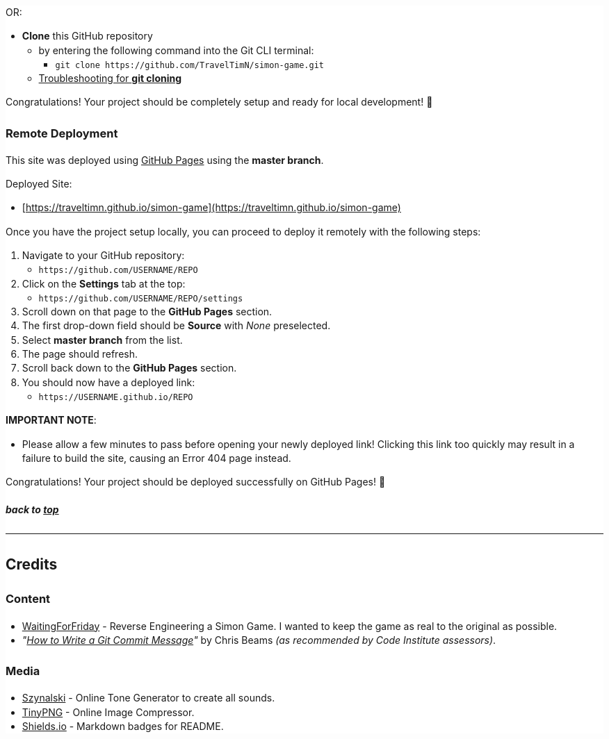 OR:
- **Clone** this GitHub repository
    - by entering the following command into the Git CLI terminal:
        - `git clone https://github.com/TravelTimN/simon-game.git`
    - [Troubleshooting for **git cloning**](https://help.github.com/en/github/creating-cloning-and-archiving-repositories/cloning-a-repository)

Congratulations! Your project should be completely setup and ready for local development! :tada:

### Remote Deployment

This site was deployed using [GitHub Pages](https://pages.github.com/) using the **master branch**.

Deployed Site:
- [https://traveltimn.github.io/simon-game](https://traveltimn.github.io/simon-game)

Once you have the project setup locally, you can proceed to deploy it remotely with the following steps:

1. Navigate to your GitHub repository:
    - `https://github.com/USERNAME/REPO`
2. Click on the **Settings** tab at the top:
    - `https://github.com/USERNAME/REPO/settings`
3. Scroll down on that page to the **GitHub Pages** section.
4. The first drop-down field should be **Source** with *None* preselected.
5. Select **master branch** from the list.
6. The page should refresh.
7. Scroll back down to the **GitHub Pages** section.
8. You should now have a deployed link:
    - `https://USERNAME.github.io/REPO`

**IMPORTANT NOTE**:
- Please allow a few minutes to pass before opening your newly deployed link! Clicking this link too quickly may result in a failure to build the site, causing an Error 404 page instead.

Congratulations! Your project should be deployed successfully on GitHub Pages! :tada:

##### back to [top](#table-of-contents)

---

## Credits

### Content

- [WaitingForFriday](https://www.waitingforfriday.com/?p=586) - Reverse Engineering a Simon Game. I wanted to keep the game as real to the original as possible.
- *"[How to Write a Git Commit Message](https://chris.beams.io/posts/git-commit/)"* by Chris Beams *(as recommended by Code Institute assessors)*.

### Media

- [Szynalski](https://www.szynalski.com/tone-generator/) - Online Tone Generator to create all sounds.
- [TinyPNG](https://tinypng.com/) - Online Image Compressor.
- [Shields.io](https://shields.io) - Markdown badges for README.

